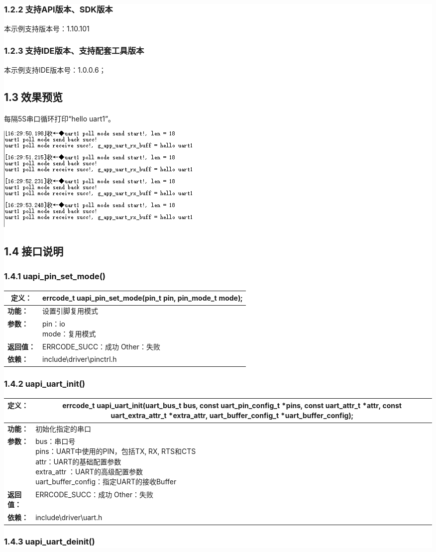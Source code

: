 ### 1.2.2 支持API版本、SDK版本

本示例支持版本号：1.10.101

### 1.2.3 支持IDE版本、支持配套工具版本

本示例支持IDE版本号：1.0.0.6；

## 1.3 效果预览

每隔5S串口循环打印“hello uart1”。

![image-20240418163011967](../../../../docs/pic/uartdemo/image-20240418163011967.png)

## 1.4 接口说明

### 1.4.1 uapi_pin_set_mode()


| **定义：**   | errcode_t uapi_pin_set_mode(pin_t pin, pin_mode_t mode); |
| ------------ | -------------------------------------------------------- |
| **功能：**   | 设置引脚复用模式                                         |
| **参数：**   | pin：io<br/>mode：复用模式                               |
| **返回值：** | ERRCODE_SUCC：成功    Other：失败                        |
| **依赖：**   | include\driver\pinctrl.h                                 |

### 1.4.2 uapi_uart_init()


| **定义：**   | errcode_t uapi_uart_init(uart_bus_t bus,  const uart_pin_config_t  *pins, const uart_attr_t  *attr,   const uart_extra_attr_t       *extra_attr, uart_buffer_config_t *uart_buffer_config); |
| ------------ | ------------------------------------------------------------------------------------------------------------------------------------------------------------------------------------------- |
| **功能：**   | 初始化指定的串口                                                                                                                                                                            |
| **参数：**   | bus：串口号<br/>pins：UART中使用的PIN，包括TX, RX, RTS和CTS<br/>attr：UART的基础配置参数<br/>extra_attr ：UART的高级配置参数<br/>uart_buffer_config：指定UART的接收Buffer                   |
| **返回值：** | ERRCODE_SUCC：成功    Other：失败                                                                                                                                                           |
| **依赖：**   | include\driver\uart.h                                                                                                                                                                       |

### 1.4.3 uapi_uart_deinit()

